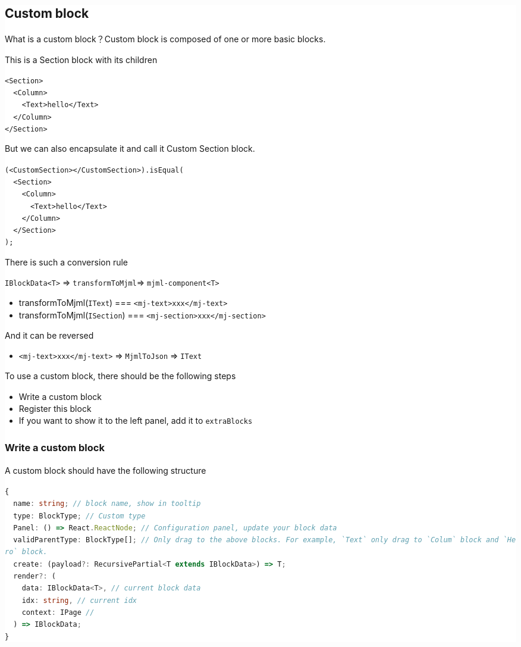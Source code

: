 ## Custom block

What is a custom block？Custom block is composed of one or more basic blocks.

This is a Section block with its children

```tsx
<Section>
  <Column>
    <Text>hello</Text>
  </Column>
</Section>
```

But we can also encapsulate it and call it Custom Section block.

```tsx
(<CustomSection></CustomSection>).isEqual(
  <Section>
    <Column>
      <Text>hello</Text>
    </Column>
  </Section>
);
```

There is such a conversion rule

`IBlockData<T>` => `transformToMjml`=> `mjml-component<T>`

- transformToMjml(`IText`) === `<mj-text>xxx</mj-text>`
- transformToMjml(`ISection`) === `<mj-section>xxx</mj-section>`

And it can be reversed

- `<mj-text>xxx</mj-text>` => `MjmlToJson` => `IText`

To use a custom block, there should be the following steps
- Write a custom block
- Register this block
- If you want to show it to the left panel, add it to `extraBlocks`

### Write a custom block

A custom block should have the following structure

```ts
{
  name: string; // block name, show in tooltip
  type: BlockType; // Custom type
  Panel: () => React.ReactNode; // Configuration panel, update your block data
  validParentType: BlockType[]; // Only drag to the above blocks. For example, `Text` only drag to `Colum` block and `Hero` block.
  create: (payload?: RecursivePartial<T extends IBlockData>) => T;
  render?: (
    data: IBlockData<T>, // current block data
    idx: string, // current idx
    context: IPage //
  ) => IBlockData;
}

```
